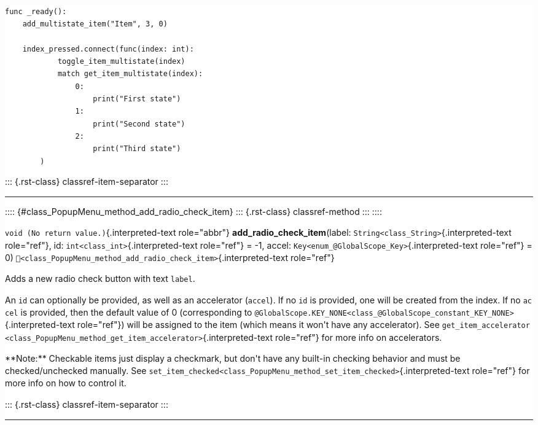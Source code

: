     func _ready():
        add_multistate_item("Item", 3, 0)

        index_pressed.connect(func(index: int):
                toggle_item_multistate(index)
                match get_item_multistate(index):
                    0:
                        print("First state")
                    1:
                        print("Second state")
                    2:
                        print("Third state")
            )

::: {.rst-class}
classref-item-separator
:::

------------------------------------------------------------------------

:::: {#class_PopupMenu_method_add_radio_check_item}
::: {.rst-class}
classref-method
:::
::::

`void (No return value.)`{.interpreted-text role="abbr"}
**add_radio_check_item**(label: `String<class_String>`{.interpreted-text
role="ref"}, id: `int<class_int>`{.interpreted-text role="ref"} = -1,
accel: `Key<enum_@GlobalScope_Key>`{.interpreted-text role="ref"} = 0)
`🔗<class_PopupMenu_method_add_radio_check_item>`{.interpreted-text
role="ref"}

Adds a new radio check button with text `label`.

An `id` can optionally be provided, as well as an accelerator (`accel`).
If no `id` is provided, one will be created from the index. If no
`accel` is provided, then the default value of 0 (corresponding to
`@GlobalScope.KEY_NONE<class_@GlobalScope_constant_KEY_NONE>`{.interpreted-text
role="ref"}) will be assigned to the item (which means it won\'t have
any accelerator). See
`get_item_accelerator<class_PopupMenu_method_get_item_accelerator>`{.interpreted-text
role="ref"} for more info on accelerators.

\*\*Note:\*\* Checkable items just display a checkmark, but don\'t have
any built-in checking behavior and must be checked/unchecked manually.
See
`set_item_checked<class_PopupMenu_method_set_item_checked>`{.interpreted-text
role="ref"} for more info on how to control it.

::: {.rst-class}
classref-item-separator
:::

------------------------------------------------------------------------
